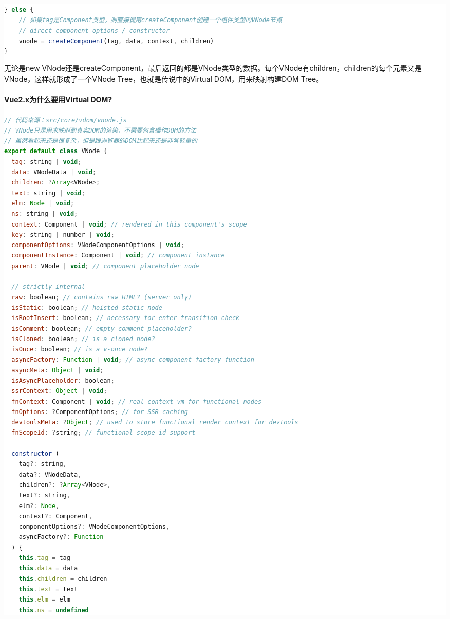 ``` javascript
} else {
    // 如果tag是Component类型，则直接调⽤createComponent创建⼀个组件类型的VNode节点
    // direct component options / constructor
    vnode = createComponent(tag, data, context, children)
}
```

无论是new VNode还是createComponent，最后返回的都是VNode类型的数据。每个VNode有children，children的每个元素又是VNode，这样就形成了一个VNode Tree，也就是传说中的Virtual DOM，用来映射构建DOM Tree。







#### Vue2.x为什么要用Virtual DOM?

``` javascript
// 代码来源：src/core/vdom/vnode.js
// VNode只是用来映射到真实DOM的渲染，不需要包含操作DOM的方法
// 虽然看起来还是很复杂，但是跟浏览器的DOM比起来还是非常轻量的
export default class VNode {
  tag: string | void;
  data: VNodeData | void;
  children: ?Array<VNode>;
  text: string | void;
  elm: Node | void;
  ns: string | void;
  context: Component | void; // rendered in this component's scope
  key: string | number | void;
  componentOptions: VNodeComponentOptions | void;
  componentInstance: Component | void; // component instance
  parent: VNode | void; // component placeholder node

  // strictly internal
  raw: boolean; // contains raw HTML? (server only)
  isStatic: boolean; // hoisted static node
  isRootInsert: boolean; // necessary for enter transition check
  isComment: boolean; // empty comment placeholder?
  isCloned: boolean; // is a cloned node?
  isOnce: boolean; // is a v-once node?
  asyncFactory: Function | void; // async component factory function
  asyncMeta: Object | void;
  isAsyncPlaceholder: boolean;
  ssrContext: Object | void;
  fnContext: Component | void; // real context vm for functional nodes
  fnOptions: ?ComponentOptions; // for SSR caching
  devtoolsMeta: ?Object; // used to store functional render context for devtools
  fnScopeId: ?string; // functional scope id support

  constructor (
    tag?: string,
    data?: VNodeData,
    children?: ?Array<VNode>,
    text?: string,
    elm?: Node,
    context?: Component,
    componentOptions?: VNodeComponentOptions,
    asyncFactory?: Function
  ) {
    this.tag = tag
    this.data = data
    this.children = children
    this.text = text
    this.elm = elm
    this.ns = undefined
```